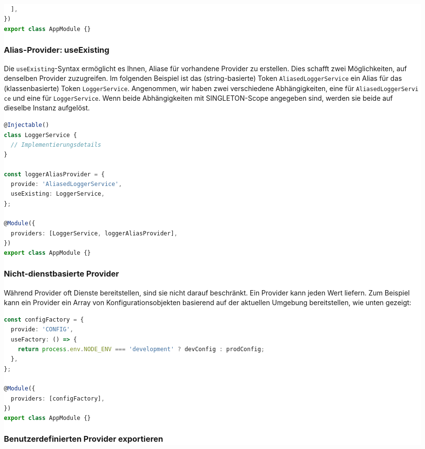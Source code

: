 ```typescript
  ],
})
export class AppModule {}
```

### Alias-Provider: useExisting

Die `useExisting`-Syntax ermöglicht es Ihnen, Aliase für vorhandene Provider zu erstellen. Dies schafft zwei Möglichkeiten, auf denselben Provider zuzugreifen. Im folgenden Beispiel ist das (string-basierte) Token `AliasedLoggerService` ein Alias für das (klassenbasierte) Token `LoggerService`. Angenommen, wir haben zwei verschiedene Abhängigkeiten, eine für `AliasedLoggerService` und eine für `LoggerService`. Wenn beide Abhängigkeiten mit SINGLETON-Scope angegeben sind, werden sie beide auf dieselbe Instanz aufgelöst.

```typescript
@Injectable()
class LoggerService {
  // Implementierungsdetails
}

const loggerAliasProvider = {
  provide: 'AliasedLoggerService',
  useExisting: LoggerService,
};

@Module({
  providers: [LoggerService, loggerAliasProvider],
})
export class AppModule {}
```

### Nicht-dienstbasierte Provider

Während Provider oft Dienste bereitstellen, sind sie nicht darauf beschränkt. Ein Provider kann jeden Wert liefern. Zum Beispiel kann ein Provider ein Array von Konfigurationsobjekten basierend auf der aktuellen Umgebung bereitstellen, wie unten gezeigt:

```typescript
const configFactory = {
  provide: 'CONFIG',
  useFactory: () => {
    return process.env.NODE_ENV === 'development' ? devConfig : prodConfig;
  },
};

@Module({
  providers: [configFactory],
})
export class AppModule {}
```

### Benutzerdefinierten Provider exportieren
